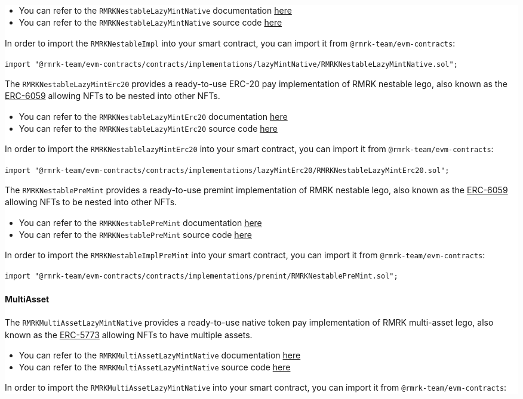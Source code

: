 * You can refer to the `RMRKNestableLazyMintNative` documentation [here](../evm-contracts-documentation/implementations/native-token-pay/rmrknestablelazymintnative.md)
* You can refer to the `RMRKNestableLazyMintNative` source code [here](https://github.com/rmrk-team/evm/blob/master/contracts/implementations/lazyMintNative/RMRKNestableLazyMintNative.sol)

In order to import the `RMRKNestableImpl` into your smart contract, you can import it from `@rmrk-team/evm-contracts`:

```solidity
import "@rmrk-team/evm-contracts/contracts/implementations/lazyMintNative/RMRKNestableLazyMintNative.sol";
```

The `RMRKNestableLazyMintErc20` provides a ready-to-use ERC-20 pay implementation of RMRK nestable lego, also known as the [ERC-6059](https://eips.ethereum.org/EIPS/eip-6059) allowing NFTs to be nested into other NFTs.

* You can refer to the `RMRKNestableLazyMintErc20` documentation [here](../evm-contracts-documentation/implementations/erc-20-pay/rmrknestablelazyminterc20soulbound.md)
* You can refer to the `RMRKNestableLazyMintErc20` source code [here](https://github.com/rmrk-team/evm/blob/master/contracts/implementations/lazyMintErc20/RMRKNestableLazyMintErc20.sol)

In order to import the `RMRKNestablelazyMintErc20` into your smart contract, you can import it from `@rmrk-team/evm-contracts`:

```solidity
import "@rmrk-team/evm-contracts/contracts/implementations/lazyMintErc20/RMRKNestableLazyMintErc20.sol";
```

The `RMRKNestablePreMint` provides a ready-to-use premint implementation of RMRK nestable lego, also known as the [ERC-6059](https://eips.ethereum.org/EIPS/eip-6059) allowing NFTs to be nested into other NFTs.

* You can refer to the `RMRKNestablePreMint` documentation [here](../evm-contracts-documentation/implementations/premint/rmrknestablepremint.md)
* You can refer to the `RMRKNestablePreMint` source code [here](https://github.com/rmrk-team/evm/blob/master/contracts/implementations/premint/RMRKNestablePreMint.sol)

In order to import the `RMRKNestableImplPreMint` into your smart contract, you can import it from `@rmrk-team/evm-contracts`:

```solidity
import "@rmrk-team/evm-contracts/contracts/implementations/premint/RMRKNestablePreMint.sol";
```

#### MultiAsset

The `RMRKMultiAssetLazyMintNative` provides a ready-to-use native token pay implementation of RMRK multi-asset lego, also known as the [ERC-5773](https://eips.ethereum.org/EIPS/eip-5773) allowing NFTs to have multiple assets.

* You can refer to the `RMRKMultiAssetLazyMintNative` documentation [here](../evm-contracts-documentation/implementations/native-token-pay/rmrkmultiassetlazymintnative.md)
* You can refer to the `RMRKMultiAssetLazyMintNative` source code [here](https://github.com/rmrk-team/evm/blob/master/contracts/implementations/lazyMintNative/RMRKMultiAssetLazyMintNative.sol)

In order to import the `RMRKMultiAssetLazyMintNative` into your smart contract, you can import it from `@rmrk-team/evm-contracts`:
